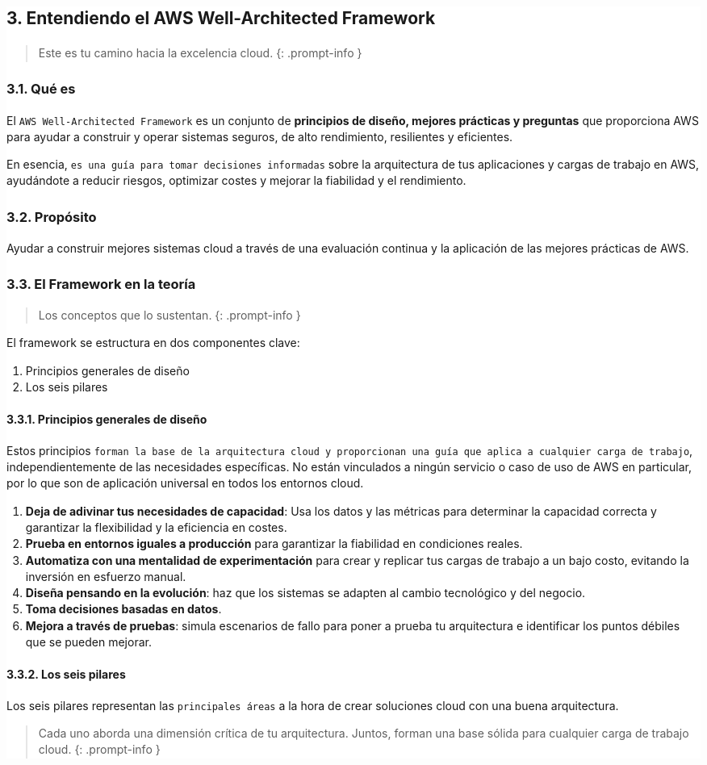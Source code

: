 
## 3. Entendiendo el AWS Well-Architected Framework

> Este es tu camino hacia la excelencia cloud.
{: .prompt-info }

### 3.1. Qué es

El `AWS Well-Architected Framework` es un conjunto de **principios de diseño, mejores prácticas y preguntas** que proporciona AWS para ayudar a construir y operar sistemas seguros, de alto rendimiento, resilientes y eficientes.

En esencia, `es una guía para tomar decisiones informadas` sobre la arquitectura de tus aplicaciones y cargas de trabajo en AWS, ayudándote a reducir riesgos, optimizar costes y mejorar la fiabilidad y el rendimiento.

### 3.2. Propósito

Ayudar a construir mejores sistemas cloud a través de una evaluación continua y la aplicación de las mejores prácticas de AWS.

### 3.3. El Framework en la teoría

> Los conceptos que lo sustentan.
{: .prompt-info }

El framework se estructura en dos componentes clave:

1. Principios generales de diseño
2. Los seis pilares

#### 3.3.1. Principios generales de diseño

Estos principios `forman la base de la arquitectura cloud y proporcionan una guía que aplica a cualquier carga de trabajo`, independientemente de las necesidades específicas. No están vinculados a ningún servicio o caso de uso de AWS en particular, por lo que son de aplicación universal en todos los entornos cloud.

1. **Deja de adivinar tus necesidades de capacidad**: Usa los datos y las métricas para determinar la capacidad correcta y garantizar la flexibilidad y la eficiencia en costes.
2. **Prueba en entornos iguales a producción** para garantizar la fiabilidad en condiciones reales.
3. **Automatiza con una mentalidad de experimentación** para crear y replicar tus cargas de trabajo a un bajo costo, evitando la inversión en esfuerzo manual.
4. **Diseña pensando en la evolución**: haz que los sistemas se adapten al cambio tecnológico y del negocio.
5. **Toma decisiones basadas en datos**.
6. **Mejora a través de pruebas**: simula escenarios de fallo para poner a prueba tu arquitectura e identificar los puntos débiles que se pueden mejorar.

#### 3.3.2. Los seis pilares

Los seis pilares representan las `principales áreas` a la hora de crear soluciones cloud con una buena arquitectura.

> Cada uno aborda una dimensión crítica de tu arquitectura. Juntos, forman una base sólida para cualquier carga de trabajo cloud.
{: .prompt-info }
